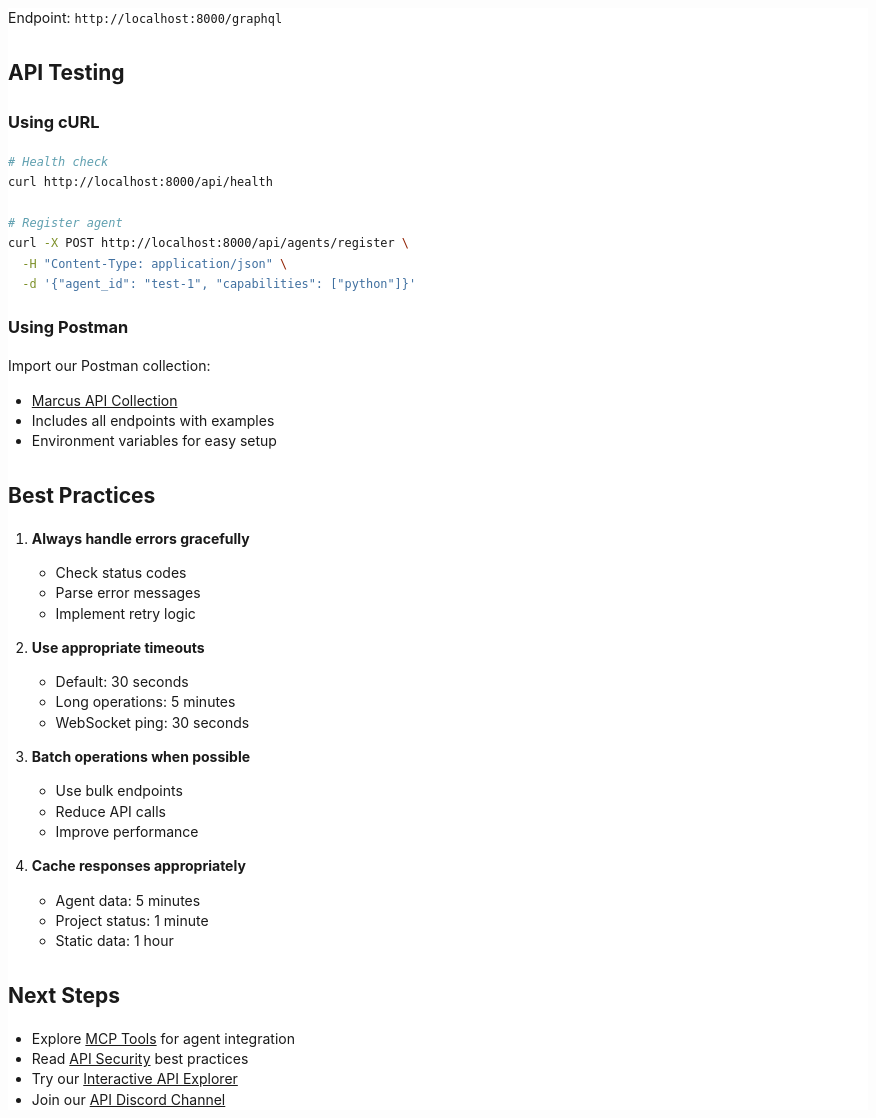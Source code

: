 Endpoint: `http://localhost:8000/graphql`

## API Testing

### Using cURL

```bash
# Health check
curl http://localhost:8000/api/health

# Register agent
curl -X POST http://localhost:8000/api/agents/register \
  -H "Content-Type: application/json" \
  -d '{"agent_id": "test-1", "capabilities": ["python"]}'
```

### Using Postman

Import our Postman collection:
- [Marcus API Collection](https://postman.com/marcus-api)
- Includes all endpoints with examples
- Environment variables for easy setup

## Best Practices

1. **Always handle errors gracefully**
   - Check status codes
   - Parse error messages
   - Implement retry logic

2. **Use appropriate timeouts**
   - Default: 30 seconds
   - Long operations: 5 minutes
   - WebSocket ping: 30 seconds

3. **Batch operations when possible**
   - Use bulk endpoints
   - Reduce API calls
   - Improve performance

4. **Cache responses appropriately**
   - Agent data: 5 minutes
   - Project status: 1 minute
   - Static data: 1 hour

## Next Steps

- Explore [MCP Tools](mcp_tools/mcp_tools_quick_reference.md) for agent integration
- Read [API Security](how-to/security-best-practices.md) best practices
- Try our [Interactive API Explorer](https://api.marcus.ai/explorer)
- Join our [API Discord Channel](https://discord.gg/marcus-api)